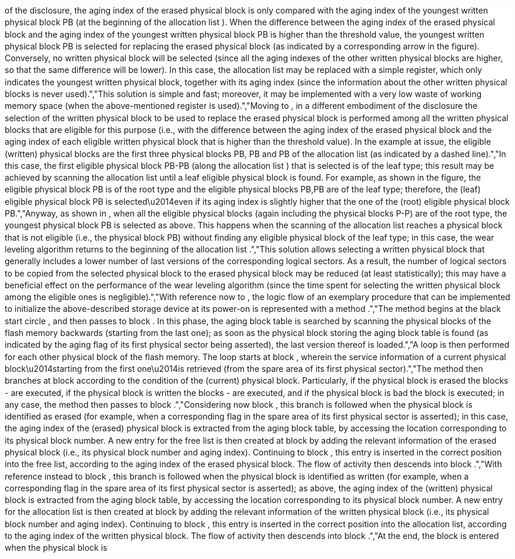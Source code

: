 of the disclosure, the aging index of the erased physical block is only compared with the aging index of the youngest written physical block PB (at the beginning of the allocation list ). When the difference between the aging index of the erased physical block and the aging index of the youngest written physical block PB is higher than the threshold value, the youngest written physical block PB is selected for replacing the erased physical block (as indicated by a corresponding arrow in the figure). Conversely, no written physical block will be selected (since all the aging indexes of the other written physical blocks are higher, so that the same difference will be lower). In this case, the allocation list  may be replaced with a simple register, which only indicates the youngest written physical block, together with its aging index (since the information about the other written physical blocks is never used).","This solution is simple and fast; moreover, it may be implemented with a very low waste of working memory space (when the above-mentioned register is used).","Moving to , in a different embodiment of the disclosure the selection of the written physical block to be used to replace the erased physical block is performed among all the written physical blocks that are eligible for this purpose (i.e., with the difference between the aging index of the erased physical block and the aging index of each eligible written physical block that is higher than the threshold value). In the example at issue, the eligible (written) physical blocks are the first three physical blocks PB, PB and PB of the allocation list  (as indicated by a dashed line).","In this case, the first eligible physical block PB-PB (along the allocation list ) that is selected is of the leaf type; this result may be achieved by scanning the allocation list  until a leaf eligible physical block is found. For example, as shown in the figure, the eligible physical block PB is of the root type and the eligible physical blocks PB,PB are of the leaf type; therefore, the (leaf) eligible physical block PB is selected\u2014even if its aging index is slightly higher that the one of the (root) eligible physical block PB.","Anyway, as shown in , when all the eligible physical blocks (again including the physical blocks P-P) are of the root type, the youngest physical block PB is selected as above. This happens when the scanning of the allocation list  reaches a physical block that is not eligible (i.e., the physical block PB) without finding any eligible physical block of the leaf type; in this case, the wear leveling algorithm returns to the beginning of the allocation list .","This solution allows selecting a written physical block that generally includes a lower number of last versions of the corresponding logical sectors. As a result, the number of logical sectors to be copied from the selected physical block to the erased physical block may be reduced (at least statistically); this may have a beneficial effect on the performance of the wear leveling algorithm (since the time spent for selecting the written physical block among the eligible ones is negligible).","With reference now to , the logic flow of an exemplary procedure that can be implemented to initialize the above-described storage device at its power-on is represented with a method .","The method begins at the black start circle , and then passes to block . In this phase, the aging block table is searched by scanning the physical blocks of the flash memory backwards (starting from the last one); as soon as the physical block storing the aging block table is found (as indicated by the aging flag of its first physical sector being asserted), the last version thereof is loaded.","A loop is then performed for each other physical block of the flash memory. The loop starts at block , wherein the service information of a current physical block\u2014starting from the first one\u2014is retrieved (from the spare area of its first physical sector).","The method then branches at block  according to the condition of the (current) physical block. Particularly, if the physical block is erased the blocks - are executed, if the physical block is written the blocks - are executed, and if the physical block is bad the block  is executed; in any case, the method then passes to block .","Considering now block , this branch is followed when the physical block is identified as erased (for example, when a corresponding flag in the spare area of its first physical sector is asserted); in this case, the aging index of the (erased) physical block is extracted from the aging block table, by accessing the location corresponding to its physical block number. A new entry for the free list is then created at block  by adding the relevant information of the erased physical block (i.e., its physical block number and aging index). Continuing to block , this entry is inserted in the correct position into the free list, according to the aging index of the erased physical block. The flow of activity then descends into block .","With reference instead to block , this branch is followed when the physical block is identified as written (for example, when a corresponding flag in the spare area of its first physical sector is asserted); as above, the aging index of the (written) physical block is extracted from the aging block table, by accessing the location corresponding to its physical block number. A new entry for the allocation list is then created at block  by adding the relevant information of the written physical block (i.e., its physical block number and aging index). Continuing to block , this entry is inserted in the correct position into the allocation list, according to the aging index of the written physical block. The flow of activity then descends into block .","At the end, the block  is entered when the physical block is